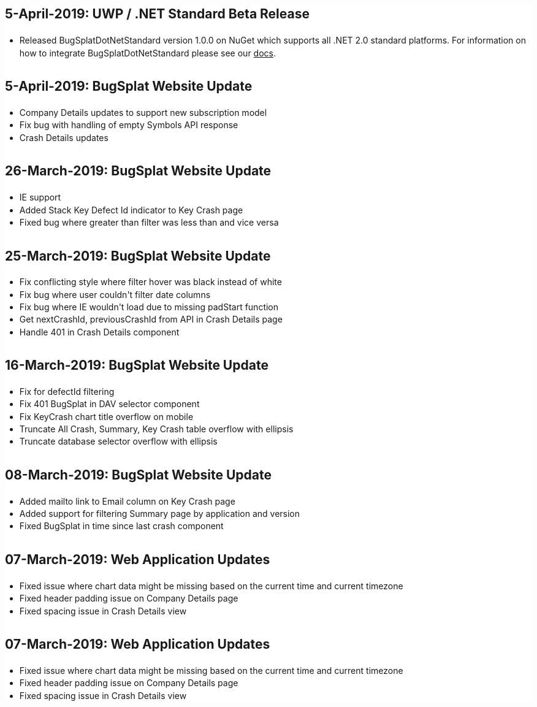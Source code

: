## 5-April-2019: UWP / .NET Standard Beta Release

* Released BugSplatDotNetStandard version 1.0.0 on NuGet which supports all .NET 2.0 standard platforms. For information on how to integrate BugSplatDotNetStandard please see our [docs](../../../introduction/getting-started/integrations/cross-platform/dot-net-standard.md).

## 5-April-2019: BugSplat Website Update

* Company Details updates to support new subscription model
* Fix bug with handling of empty Symbols API response
* Crash Details updates

## 26-March-2019: BugSplat Website Update

* IE support
* Added Stack Key Defect Id indicator to Key Crash page
* Fixed bug where greater than filter was less than and vice versa

## 25-March-2019: BugSplat Website Update

* Fix conflicting style where filter hover was black instead of white
* Fix bug where user couldn't filter date columns
* Fix bug where IE wouldn't load due to missing padStart function
* Get nextCrashId, previousCrashId from API in Crash Details page
* Handle 401 in Crash Details component

## 16-March-2019: BugSplat Website Update

* Fix for defectId filtering
* Fix 401 BugSplat in DAV selector component
* Fix KeyCrash chart title overflow on mobile
* Truncate All Crash, Summary, Key Crash table overflow with ellipsis
* Truncate database selector overflow with ellipsis

## 08-March-2019: BugSplat Website Update

* Added mailto link to Email column on Key Crash page
* Added support for filtering Summary page by application and version
* Fixed BugSplat in time since last crash component

## 07-March-2019: Web Application Updates

* Fixed issue where chart data might be missing based on the current time and current timezone
* Fixed header padding issue on Company Details page
* Fixed spacing issue in Crash Details view

## 07-March-2019: Web Application Updates

* Fixed issue where chart data might be missing based on the current time and current timezone
* Fixed header padding issue on Company Details page
* Fixed spacing issue in Crash Details view
